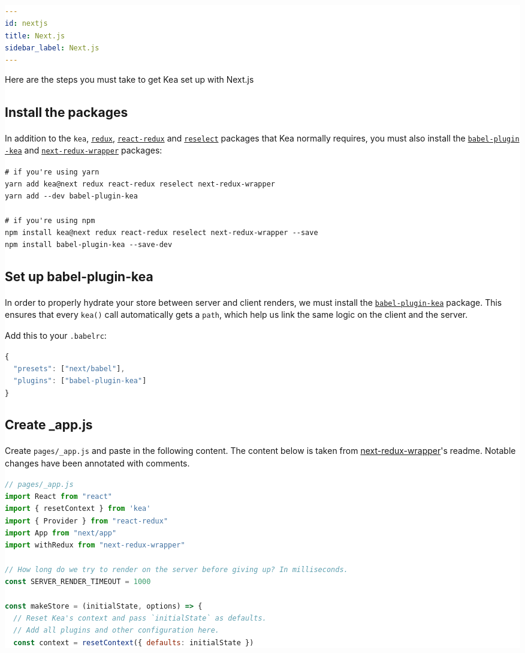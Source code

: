 ```yaml
---
id: nextjs
title: Next.js
sidebar_label: Next.js
---
```


Here are the steps you must take to get Kea set up with Next.js

## Install the packages

In addition to the `kea`, [`redux`](https://redux.js.org/), 
[`react-redux`](https://react-redux.js.org/) and [`reselect`](https://github.com/reduxjs/reselect) 
packages that Kea normally requires, you must also install the 
[`babel-plugin-kea`](/docs/guide/debugging#automatic-paths-with-babel) and
[`next-redux-wrapper`](https://github.com/kirill-konshin/next-redux-wrapper) packages:              

```shell
# if you're using yarn
yarn add kea@next redux react-redux reselect next-redux-wrapper
yarn add --dev babel-plugin-kea

# if you're using npm
npm install kea@next redux react-redux reselect next-redux-wrapper --save
npm install babel-plugin-kea --save-dev
```

## Set up babel-plugin-kea

In order to properly hydrate your store between server and client renders, we must install the
[`babel-plugin-kea`](/docs/guide/debugging#automatic-paths-with-babel) package. This ensures that
every `kea()` call automatically gets a `path`, which help us link the same logic on the client and 
the server.

Add this to your `.babelrc`:

```javascript
{
  "presets": ["next/babel"],
  "plugins": ["babel-plugin-kea"]
}
```

## Create _app.js

Create `pages/_app.js` and paste in the following content. The content below is taken from
[next-redux-wrapper](https://github.com/kirill-konshin/next-redux-wrapper)'s readme. Notable changes
have been annotated with comments.

```javascript
// pages/_app.js
import React from "react"
import { resetContext } from 'kea'
import { Provider } from "react-redux"
import App from "next/app"
import withRedux from "next-redux-wrapper"

// How long do we try to render on the server before giving up? In milliseconds.
const SERVER_RENDER_TIMEOUT = 1000

const makeStore = (initialState, options) => {
  // Reset Kea's context and pass `initialState` as defaults.
  // Add all plugins and other configuration here.
  const context = resetContext({ defaults: initialState })
```